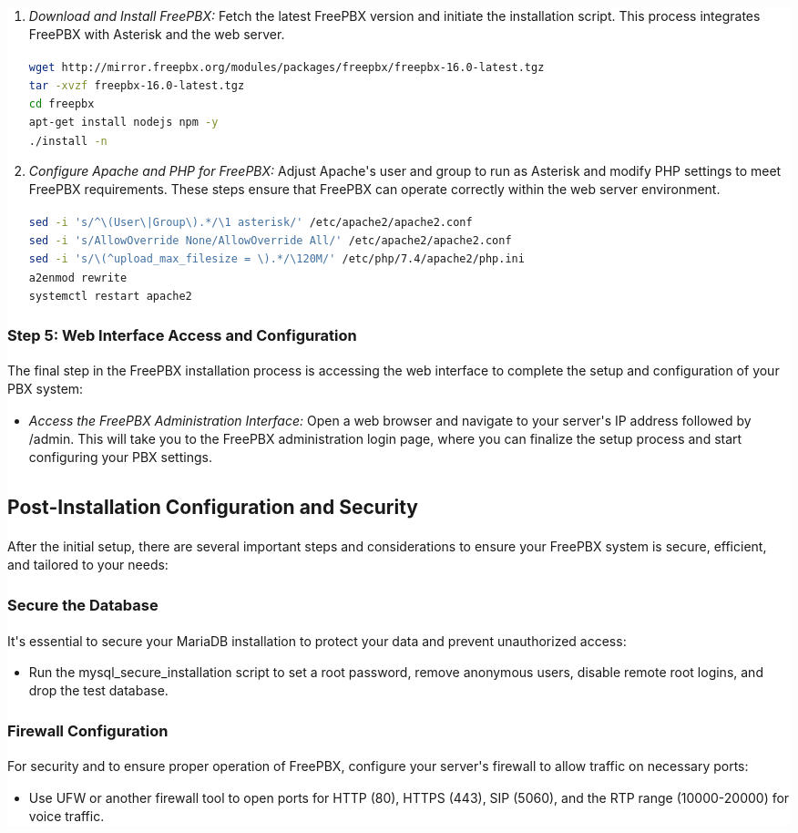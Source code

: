 1. *Download and Install FreePBX:*
   Fetch the latest FreePBX version and initiate the installation script. This process integrates FreePBX with Asterisk and the web server.

    ```bash
   wget http://mirror.freepbx.org/modules/packages/freepbx/freepbx-16.0-latest.tgz
   tar -xvzf freepbx-16.0-latest.tgz
   cd freepbx
   apt-get install nodejs npm -y
   ./install -n
     ```

2. *Configure Apache and PHP for FreePBX:*
   Adjust Apache's user and group to run as Asterisk and modify PHP settings to meet FreePBX requirements. These steps ensure that FreePBX can operate correctly within the web server environment.

     ```bash
   sed -i 's/^\(User\|Group\).*/\1 asterisk/' /etc/apache2/apache2.conf
   sed -i 's/AllowOverride None/AllowOverride All/' /etc/apache2/apache2.conf
   sed -i 's/\(^upload_max_filesize = \).*/\120M/' /etc/php/7.4/apache2/php.ini
   a2enmod rewrite
   systemctl restart apache2
     ```

### Step 5: Web Interface Access and Configuration

The final step in the FreePBX installation process is accessing the web interface to complete the setup and configuration of your PBX system:

- *Access the FreePBX Administration Interface:*
  Open a web browser and navigate to your server's IP address followed by /admin. This will take you to the FreePBX administration login page, where you can finalize the setup process and start configuring your PBX settings.

## Post-Installation Configuration and Security

After the initial setup, there are several important steps and considerations to ensure your FreePBX system is secure, efficient, and tailored to your needs:

### Secure the Database

It's essential to secure your MariaDB installation to protect your data and prevent unauthorized access:

- Run the mysql_secure_installation script to set a root password, remove anonymous users, disable remote root logins, and drop the test database.

### Firewall Configuration

For security and to ensure proper operation of FreePBX, configure your server's firewall to allow traffic on necessary ports:

- Use UFW or another firewall tool to open ports for HTTP (80), HTTPS (443), SIP (5060), and the RTP range (10000-20000) for voice traffic.
